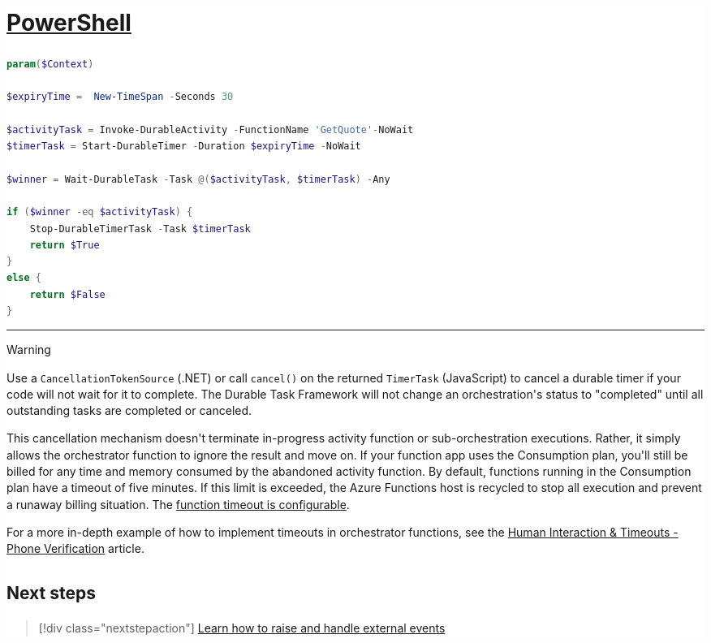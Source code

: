 # [PowerShell](#tab/powershell)
```powershell
param($Context)

$expiryTime =  New-TimeSpan -Seconds 30

$activityTask = Invoke-DurableActivity -FunctionName 'GetQuote'-NoWait
$timerTask = Start-DurableTimer -Duration $expiryTime -NoWait

$winner = Wait-DurableTask -Task @($activityTask, $timerTask) -Any

if ($winner -eq $activityTask) {
    Stop-DurableTimerTask -Task $timerTask
    return $True
}
else {
    return $False
}
```

---

> [!WARNING]
> Use a `CancellationTokenSource` (.NET) or call `cancel()` on the returned `TimerTask` (JavaScript) to cancel a durable timer if your code will not wait for it to complete. The Durable Task Framework will not change an orchestration's status to "completed" until all outstanding tasks are completed or canceled.

This cancellation mechanism doesn't terminate in-progress activity function or sub-orchestration executions. Rather, it simply allows the orchestrator function to ignore the result and move on. If your function app uses the Consumption plan, you'll still be billed for any time and memory consumed by the abandoned activity function. By default, functions running in the Consumption plan have a timeout of five minutes. If this limit is exceeded, the Azure Functions host is recycled to stop all execution and prevent a runaway billing situation. The [function timeout is configurable](../functions-host-json.md#functiontimeout).

For a more in-depth example of how to implement timeouts in orchestrator functions, see the [Human Interaction & Timeouts - Phone Verification](durable-functions-phone-verification.md) article.

## Next steps

> [!div class="nextstepaction"]
> [Learn how to raise and handle external events](durable-functions-external-events.md)
